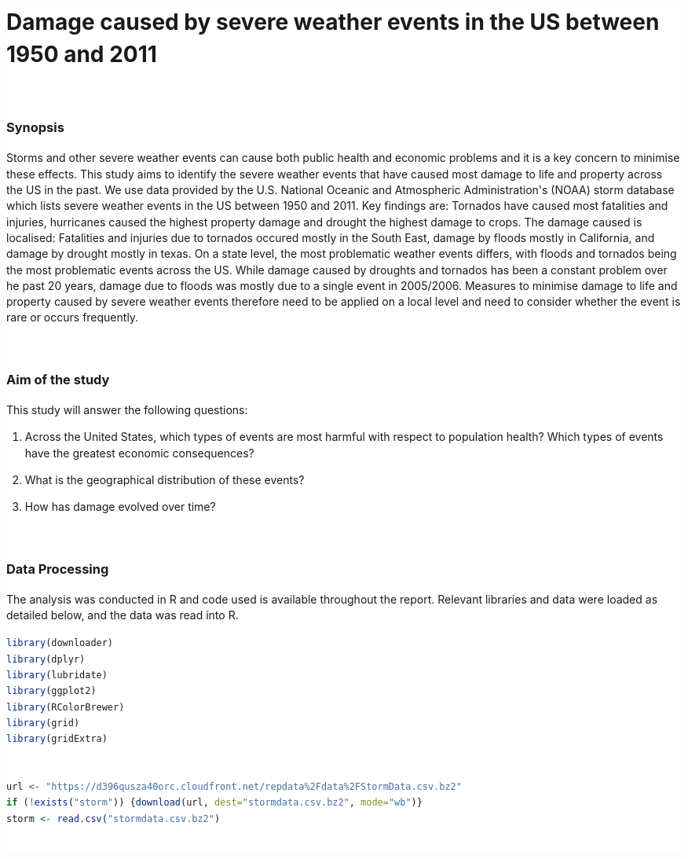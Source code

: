 # Damage caused by severe weather events in the US between 1950 and 2011


<br>

### Synopsis

Storms and other severe weather events can cause both public health and economic problems and it is a key concern to minimise these effects. This study aims to identify the severe weather events that have caused most damage to life and property across the US in the past. We use data provided by the U.S. National Oceanic and Atmospheric Administration's (NOAA) storm database which lists severe weather events in the US between 1950 and 2011. Key findings are: Tornados have caused most fatalities and injuries, hurricanes caused the highest property damage and drought the highest damage to crops. The damage caused is localised: Fatalities and injuries due to tornados occured mostly in the South East, damage by floods mostly in California, and damage by drought mostly in texas. On a state level, the most problematic weather events differs, with floods and tornados being the most problematic events across the US. While damage caused by droughts and tornados has been a constant problem over he past 20 years, damage due to floods was mostly due to a single event in 2005/2006. Measures to minimise damage to life and property caused by severe weather events therefore need to be applied on a local level and need to consider whether the event is rare or occurs frequently.

<br>

### Aim of the study

This study will answer the following questions:

1. Across the United States, which types of events are most harmful with respect to population health? Which types of events have the greatest economic consequences?

2. What is the geographical distribution of these events?

3. How has damage evolved over time?

<br>

### Data Processing

The analysis was conducted in R and code used is available throughout the report. Relevant libraries and data were loaded as detailed below, and the data was read into R.


```r
library(downloader)
library(dplyr)
library(lubridate)
library(ggplot2)
library(RColorBrewer)
library(grid)
library(gridExtra)


url <- "https://d396qusza40orc.cloudfront.net/repdata%2Fdata%2FStormData.csv.bz2"
if (!exists("storm")) {download(url, dest="stormdata.csv.bz2", mode="wb")}
storm <- read.csv("stormdata.csv.bz2")
```
<br>
